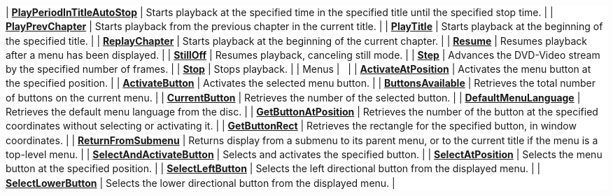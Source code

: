 | [**PlayPeriodInTitleAutoStop**](playperiodintitleautostop-method.md)             | Starts playback at the specified time in the specified title until the specified stop time.                                                                                                 |
| [**PlayPrevChapter**](playprevchapter-method.md)                                 | Starts playback from the previous chapter in the current title.                                                                                                                             |
| [**PlayTitle**](playtitle-method.md)                                             | Starts playback at the beginning of the specified title.                                                                                                                                    |
| [**ReplayChapter**](replaychapter-method.md)                                     | Starts playback at the beginning of the current chapter.                                                                                                                                    |
| [**Resume**](resume-method.md)                                                   | Resumes playback after a menu has been displayed.                                                                                                                                           |
| [**StillOff**](stilloff-method.md)                                               | Resumes playback, canceling still mode.                                                                                                                                                     |
| [**Step**](step-method.md)                                                       | Advances the DVD-Video stream by the specified number of frames.                                                                                                                            |
| [**Stop**](stop-method.md)                                                       | Stops playback.                                                                                                                                                                             |
| Menus                                                                             |                                                                                                                                                                                             |
| [**ActivateAtPosition**](activateatposition-method.md)                           | Activates the menu button at the specified position.                                                                                                                                        |
| [**ActivateButton**](activatebutton-method.md)                                   | Activates the selected menu button.                                                                                                                                                         |
| [**ButtonsAvailable**](buttonsavailable-property.md)                             | Retrieves the total number of buttons on the current menu.                                                                                                                                  |
| [**CurrentButton**](currentbutton-property.md)                                   | Retrieves the number of the selected button.                                                                                                                                                |
| [**DefaultMenuLanguage**](defaultmenulanguage-property.md)                       | Retrieves the default menu language from the disc.                                                                                                                                          |
| [**GetButtonAtPosition**](getbuttonatposition-method.md)                         | Retrieves the number of the button at the specified coordinates without selecting or activating it.                                                                                         |
| [**GetButtonRect**](getbuttonrect-method.md)                                     | Retrieves the rectangle for the specified button, in window coordinates.                                                                                                                    |
| [**ReturnFromSubmenu**](returnfromsubmenu-method.md)                             | Returns display from a submenu to its parent menu, or to the current title if the menu is a top-level menu.                                                                                 |
| [**SelectAndActivateButton**](selectandactivatebutton-method.md)                 | Selects and activates the specified button.                                                                                                                                                 |
| [**SelectAtPosition**](selectatposition-method.md)                               | Selects the menu button at the specified position.                                                                                                                                          |
| [**SelectLeftButton**](selectleftbutton-method.md)                               | Selects the left directional button from the displayed menu.                                                                                                                                |
| [**SelectLowerButton**](selectlowerbutton-method.md)                             | Selects the lower directional button from the displayed menu.                                                                                                                               |